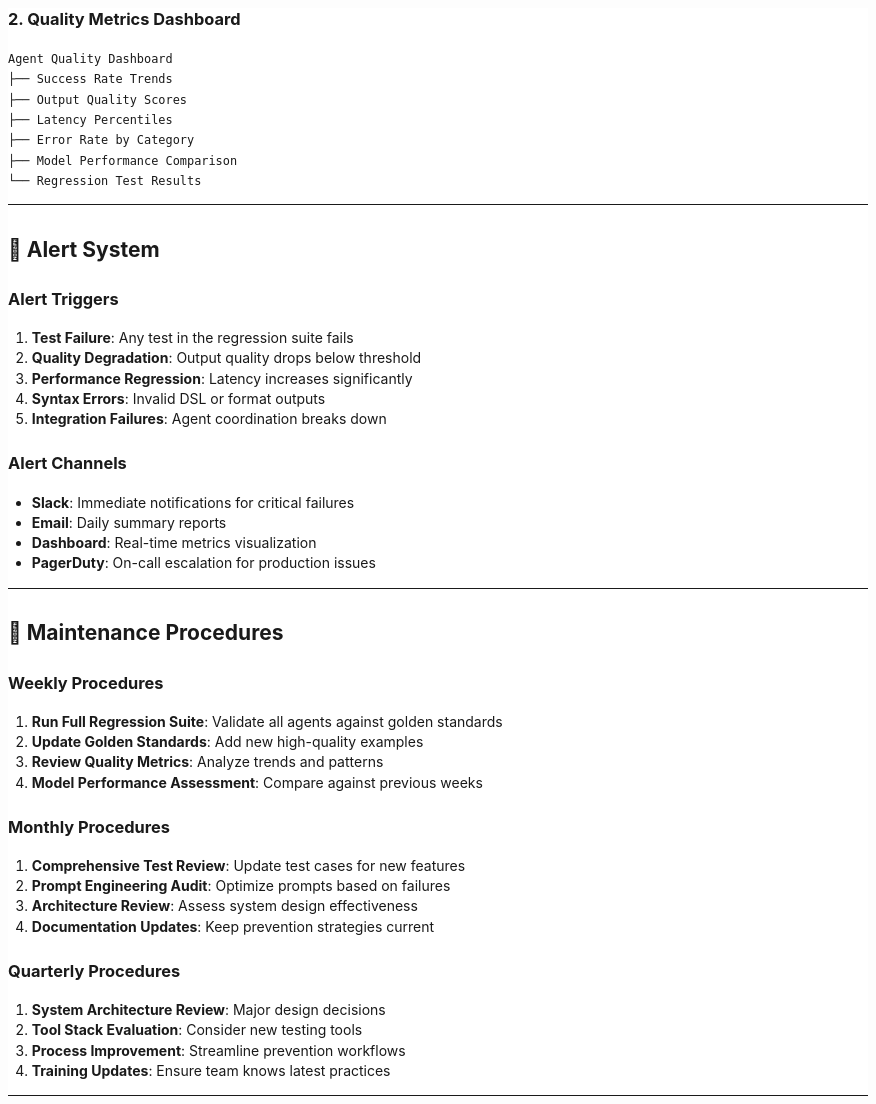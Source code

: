 ### 2. **Quality Metrics Dashboard**

```
Agent Quality Dashboard
├── Success Rate Trends
├── Output Quality Scores
├── Latency Percentiles
├── Error Rate by Category
├── Model Performance Comparison
└── Regression Test Results
```

---

## 🚨 Alert System

### Alert Triggers
1. **Test Failure**: Any test in the regression suite fails
2. **Quality Degradation**: Output quality drops below threshold
3. **Performance Regression**: Latency increases significantly
4. **Syntax Errors**: Invalid DSL or format outputs
5. **Integration Failures**: Agent coordination breaks down

### Alert Channels
- **Slack**: Immediate notifications for critical failures
- **Email**: Daily summary reports
- **Dashboard**: Real-time metrics visualization
- **PagerDuty**: On-call escalation for production issues

---

## 🔄 Maintenance Procedures

### Weekly Procedures
1. **Run Full Regression Suite**: Validate all agents against golden standards
2. **Update Golden Standards**: Add new high-quality examples
3. **Review Quality Metrics**: Analyze trends and patterns
4. **Model Performance Assessment**: Compare against previous weeks

### Monthly Procedures
1. **Comprehensive Test Review**: Update test cases for new features
2. **Prompt Engineering Audit**: Optimize prompts based on failures
3. **Architecture Review**: Assess system design effectiveness
4. **Documentation Updates**: Keep prevention strategies current

### Quarterly Procedures
1. **System Architecture Review**: Major design decisions
2. **Tool Stack Evaluation**: Consider new testing tools
3. **Process Improvement**: Streamline prevention workflows
4. **Training Updates**: Ensure team knows latest practices

---